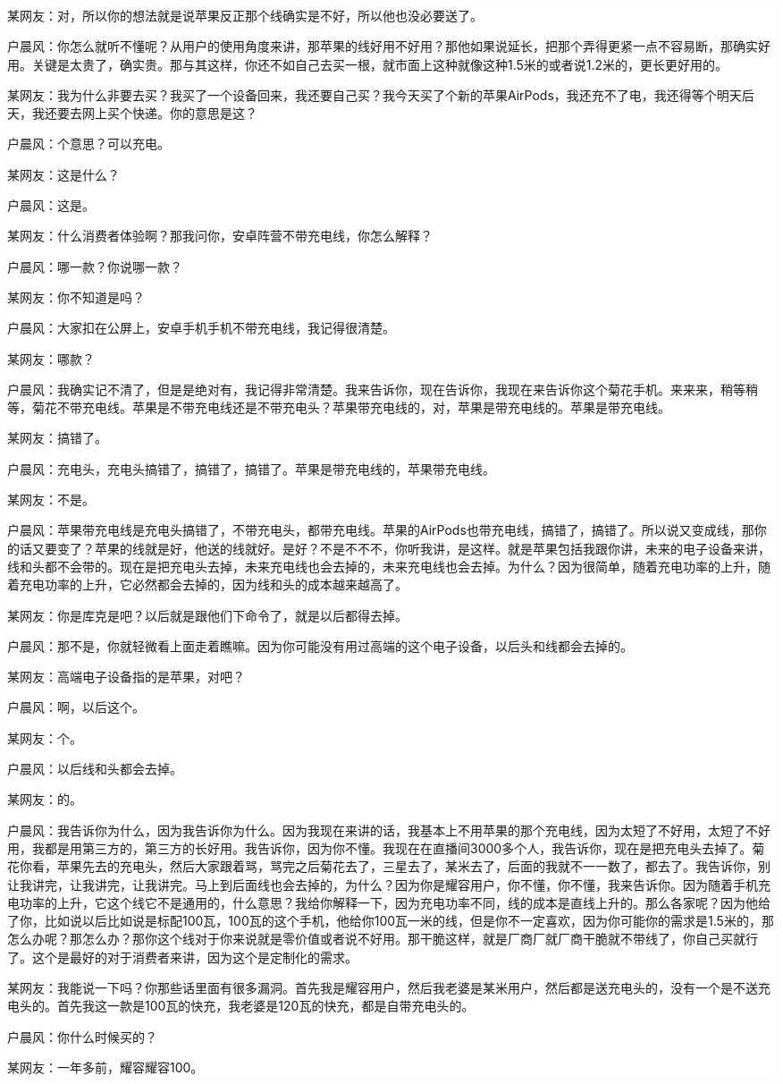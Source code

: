 某网友：对，所以你的想法就是说苹果反正那个线确实是不好，所以他也没必要送了。

户晨风：你怎么就听不懂呢？从用户的使用角度来讲，那苹果的线好用不好用？那他如果说延长，把那个弄得更紧一点不容易断，那确实好用。关键是太贵了，确实贵。那与其这样，你还不如自己去买一根，就市面上这种就像这种1.5米的或者说1.2米的，更长更好用的。

某网友：我为什么非要去买？我买了一个设备回来，我还要自己买？我今天买了个新的苹果AirPods，我还充不了电，我还得等个明天后天，我还要去网上买个快递。你的意思是这？

户晨风：个意思？可以充电。

某网友：这是什么？

户晨风：这是。

某网友：什么消费者体验啊？那我问你，安卓阵营不带充电线，你怎么解释？

户晨风：哪一款？你说哪一款？

某网友：你不知道是吗？

户晨风：大家扣在公屏上，安卓手机手机不带充电线，我记得很清楚。

某网友：哪款？

户晨风：我确实记不清了，但是是绝对有，我记得非常清楚。我来告诉你，现在告诉你，我现在来告诉你这个菊花手机。来来来，稍等稍等，菊花不带充电线。苹果是不带充电线还是不带充电头？苹果带充电线的，对，苹果是带充电线的。苹果是带充电线。

某网友：搞错了。

户晨风：充电头，充电头搞错了，搞错了，搞错了。苹果是带充电线的，苹果带充电线。

某网友：不是。

户晨风：苹果带充电线是充电头搞错了，不带充电头，都带充电线。苹果的AirPods也带充电线，搞错了，搞错了。所以说又变成线，那你的话又要变了？苹果的线就是好，他送的线就好。是好？不是不不不，你听我讲，是这样。就是苹果包括我跟你讲，未来的电子设备来讲，线和头都不会带的。现在是把充电头去掉，未来充电线也会去掉的，未来充电线也会去掉。为什么？因为很简单，随着充电功率的上升，随着充电功率的上升，它必然都会去掉的，因为线和头的成本越来越高了。

某网友：你是库克是吧？以后就是跟他们下命令了，就是以后都得去掉。

户晨风：那不是，你就轻微看上面走着瞧嘛。因为你可能没有用过高端的这个电子设备，以后头和线都会去掉的。

某网友：高端电子设备指的是苹果，对吧？

户晨风：啊，以后这个。

某网友：个。

户晨风：以后线和头都会去掉。

某网友：的。

户晨风：我告诉你为什么，因为我告诉你为什么。因为我现在来讲的话，我基本上不用苹果的那个充电线，因为太短了不好用，太短了不好用，我都是用第三方的，第三方的长好用。我告诉你，因为你不懂。我现在在直播间3000多个人，我告诉你，现在是把充电头去掉了。菊花你看，苹果先去的充电头，然后大家跟着骂，骂完之后菊花去了，三星去了，某米去了，后面的我就不一一数了，都去了。我告诉你，别让我讲完，让我讲完，让我讲完。马上到后面线也会去掉的，为什么？因为你是耀容用户，你不懂，你不懂，我来告诉你。因为随着手机充电功率的上升，它这个线它不是通用的，什么意思？我给你解释一下，因为充电功率不同，线的成本是直线上升的。那么各家呢？因为他给了你，比如说以后比如说是标配100瓦，100瓦的这个手机，他给你100瓦一米的线，但是你不一定喜欢，因为你可能你的需求是1.5米的，那怎么办呢？那怎么办？那你这个线对于你来说就是零价值或者说不好用。那干脆这样，就是厂商厂就厂商干脆就不带线了，你自己买就行了。这个是最好的对于消费者来讲，因为这个是定制化的需求。

某网友：我能说一下吗？你那些话里面有很多漏洞。首先我是耀容用户，然后我老婆是某米用户，然后都是送充电头的，没有一个是不送充电头的。首先我这一款是100瓦的快充，我老婆是120瓦的快充，都是自带充电头的。

户晨风：你什么时候买的？

某网友：一年多前，耀容耀容100。
